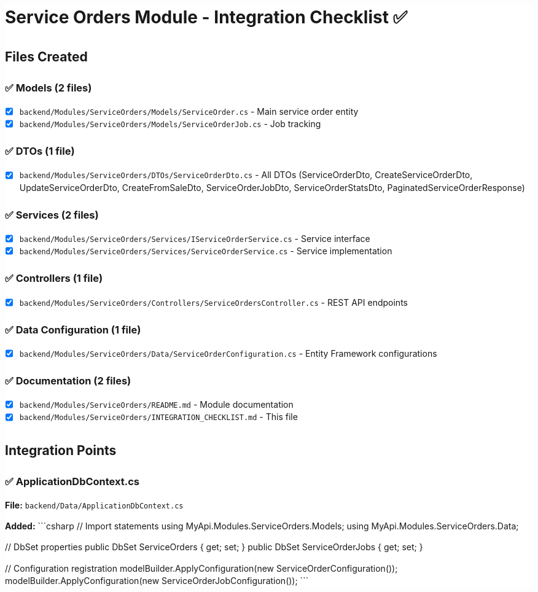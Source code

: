 # Service Orders Module - Integration Checklist ✅

## Files Created

### ✅ Models (2 files)
- [x] `backend/Modules/ServiceOrders/Models/ServiceOrder.cs` - Main service order entity
- [x] `backend/Modules/ServiceOrders/Models/ServiceOrderJob.cs` - Job tracking

### ✅ DTOs (1 file)
- [x] `backend/Modules/ServiceOrders/DTOs/ServiceOrderDto.cs` - All DTOs (ServiceOrderDto, CreateServiceOrderDto, UpdateServiceOrderDto, CreateFromSaleDto, ServiceOrderJobDto, ServiceOrderStatsDto, PaginatedServiceOrderResponse)

### ✅ Services (2 files)
- [x] `backend/Modules/ServiceOrders/Services/IServiceOrderService.cs` - Service interface
- [x] `backend/Modules/ServiceOrders/Services/ServiceOrderService.cs` - Service implementation

### ✅ Controllers (1 file)
- [x] `backend/Modules/ServiceOrders/Controllers/ServiceOrdersController.cs` - REST API endpoints

### ✅ Data Configuration (1 file)
- [x] `backend/Modules/ServiceOrders/Data/ServiceOrderConfiguration.cs` - Entity Framework configurations

### ✅ Documentation (2 files)
- [x] `backend/Modules/ServiceOrders/README.md` - Module documentation
- [x] `backend/Modules/ServiceOrders/INTEGRATION_CHECKLIST.md` - This file

## Integration Points

### ✅ ApplicationDbContext.cs
**File:** `backend/Data/ApplicationDbContext.cs`

**Added:**
\`\`\`csharp
// Import statements
using MyApi.Modules.ServiceOrders.Models;
using MyApi.Modules.ServiceOrders.Data;

// DbSet properties
public DbSet<ServiceOrder> ServiceOrders { get; set; }
public DbSet<ServiceOrderJob> ServiceOrderJobs { get; set; }

// Configuration registration
modelBuilder.ApplyConfiguration(new ServiceOrderConfiguration());
modelBuilder.ApplyConfiguration(new ServiceOrderJobConfiguration());
\`\`\`
